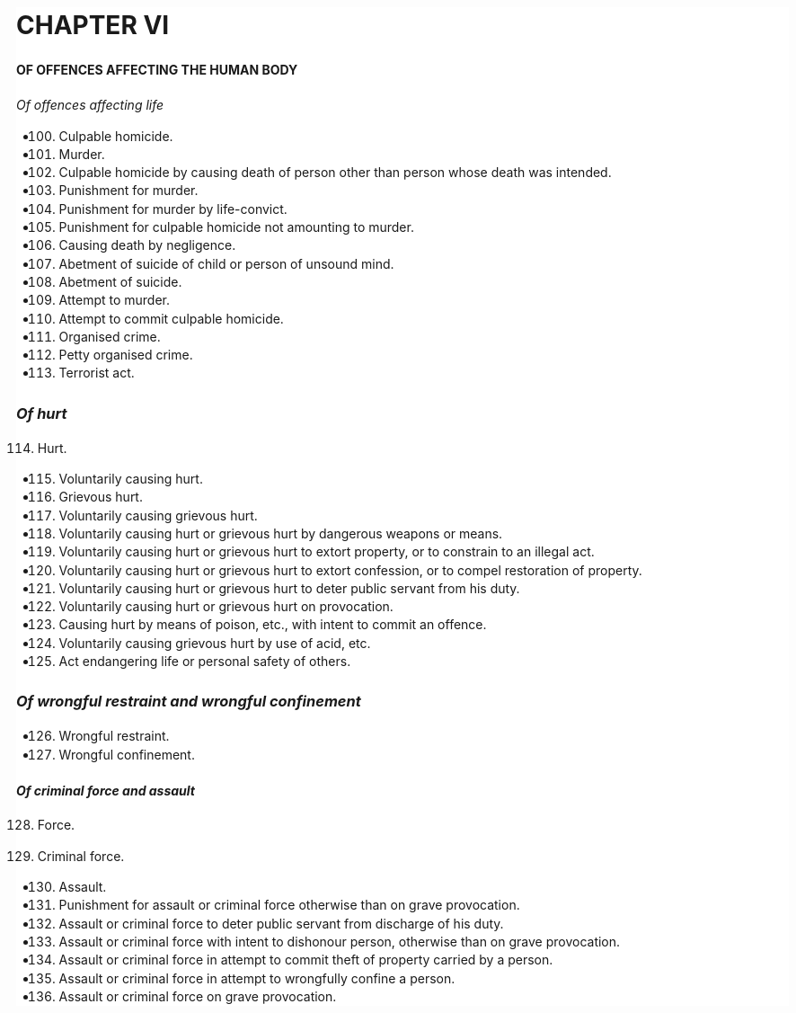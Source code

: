 # CHAPTER VI

#### OF OFFENCES AFFECTING THE HUMAN BODY

*Of offences affecting life*

- 100. Culpable homicide.
- 101. Murder.
- 102. Culpable homicide by causing death of person other than person whose death was intended.
- 103. Punishment for murder.
- 104. Punishment for murder by life-convict.
- 105. Punishment for culpable homicide not amounting to murder.
- 106. Causing death by negligence.
- 107. Abetment of suicide of child or person of unsound mind.
- 108. Abetment of suicide.
- 109. Attempt to murder.
- 110. Attempt to commit culpable homicide.

- 111. Organised crime.
- 112. Petty organised crime.
- 113. Terrorist act.

### *Of hurt*

114. Hurt.

- 115. Voluntarily causing hurt.
- 116. Grievous hurt.
- 117. Voluntarily causing grievous hurt.
- 118. Voluntarily causing hurt or grievous hurt by dangerous weapons or means.
- 119. Voluntarily causing hurt or grievous hurt to extort property, or to constrain to an illegal act.
- 120. Voluntarily causing hurt or grievous hurt to extort confession, or to compel restoration of property.
- 121. Voluntarily causing hurt or grievous hurt to deter public servant from his duty.
- 122. Voluntarily causing hurt or grievous hurt on provocation.
- 123. Causing hurt by means of poison, etc., with intent to commit an offence.
- 124. Voluntarily causing grievous hurt by use of acid, etc.
- 125. Act endangering life or personal safety of others.

### *Of wrongful restraint and wrongful confinement*

- 126. Wrongful restraint.
- 127. Wrongful confinement.

#### *Of criminal force and assault*

128. Force.

129. Criminal force.

- 130. Assault.
- 131. Punishment for assault or criminal force otherwise than on grave provocation.
- 132. Assault or criminal force to deter public servant from discharge of his duty.
- 133. Assault or criminal force with intent to dishonour person, otherwise than on grave provocation.
- 134. Assault or criminal force in attempt to commit theft of property carried by a person.
- 135. Assault or criminal force in attempt to wrongfully confine a person.
- 136. Assault or criminal force on grave provocation.
